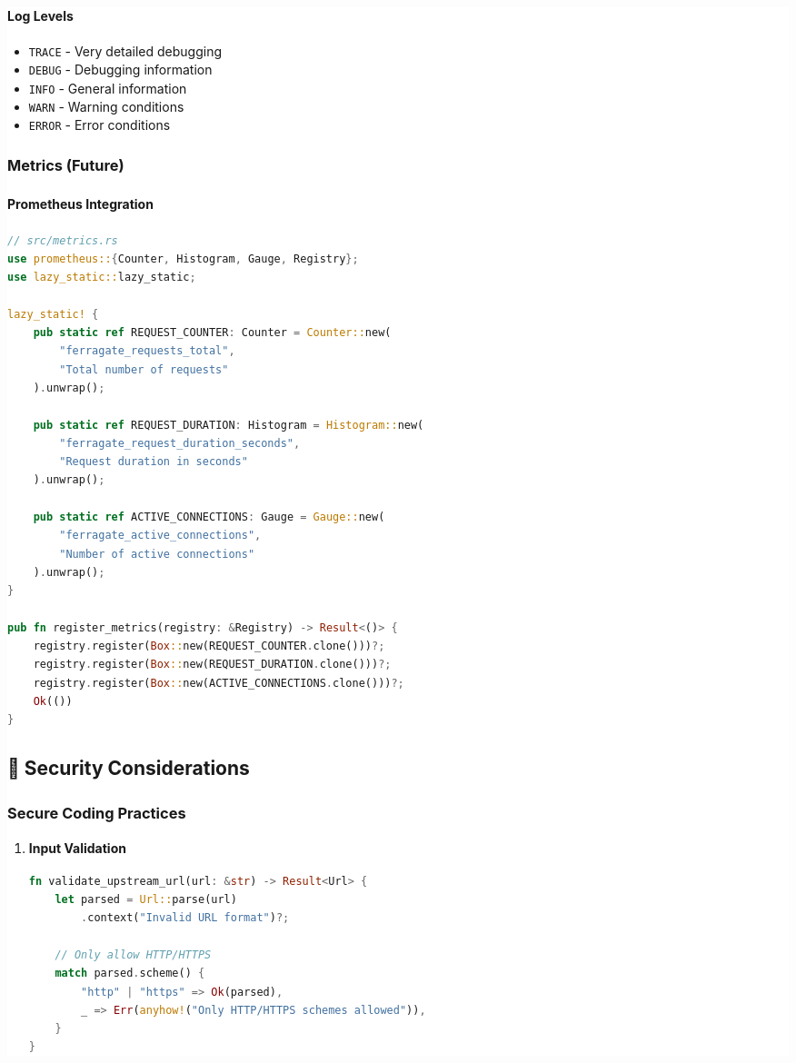 #### Log Levels

- `TRACE` - Very detailed debugging
- `DEBUG` - Debugging information  
- `INFO` - General information
- `WARN` - Warning conditions
- `ERROR` - Error conditions

### Metrics (Future)

#### Prometheus Integration

```rust
// src/metrics.rs
use prometheus::{Counter, Histogram, Gauge, Registry};
use lazy_static::lazy_static;

lazy_static! {
    pub static ref REQUEST_COUNTER: Counter = Counter::new(
        "ferragate_requests_total",
        "Total number of requests"
    ).unwrap();
    
    pub static ref REQUEST_DURATION: Histogram = Histogram::new(
        "ferragate_request_duration_seconds",
        "Request duration in seconds"
    ).unwrap();
    
    pub static ref ACTIVE_CONNECTIONS: Gauge = Gauge::new(
        "ferragate_active_connections",
        "Number of active connections"
    ).unwrap();
}

pub fn register_metrics(registry: &Registry) -> Result<()> {
    registry.register(Box::new(REQUEST_COUNTER.clone()))?;
    registry.register(Box::new(REQUEST_DURATION.clone()))?;
    registry.register(Box::new(ACTIVE_CONNECTIONS.clone()))?;
    Ok(())
}
```

## 🔐 Security Considerations

### Secure Coding Practices

1. **Input Validation**
   ```rust
   fn validate_upstream_url(url: &str) -> Result<Url> {
       let parsed = Url::parse(url)
           .context("Invalid URL format")?;
       
       // Only allow HTTP/HTTPS
       match parsed.scheme() {
           "http" | "https" => Ok(parsed),
           _ => Err(anyhow!("Only HTTP/HTTPS schemes allowed")),
       }
   }
   ```
